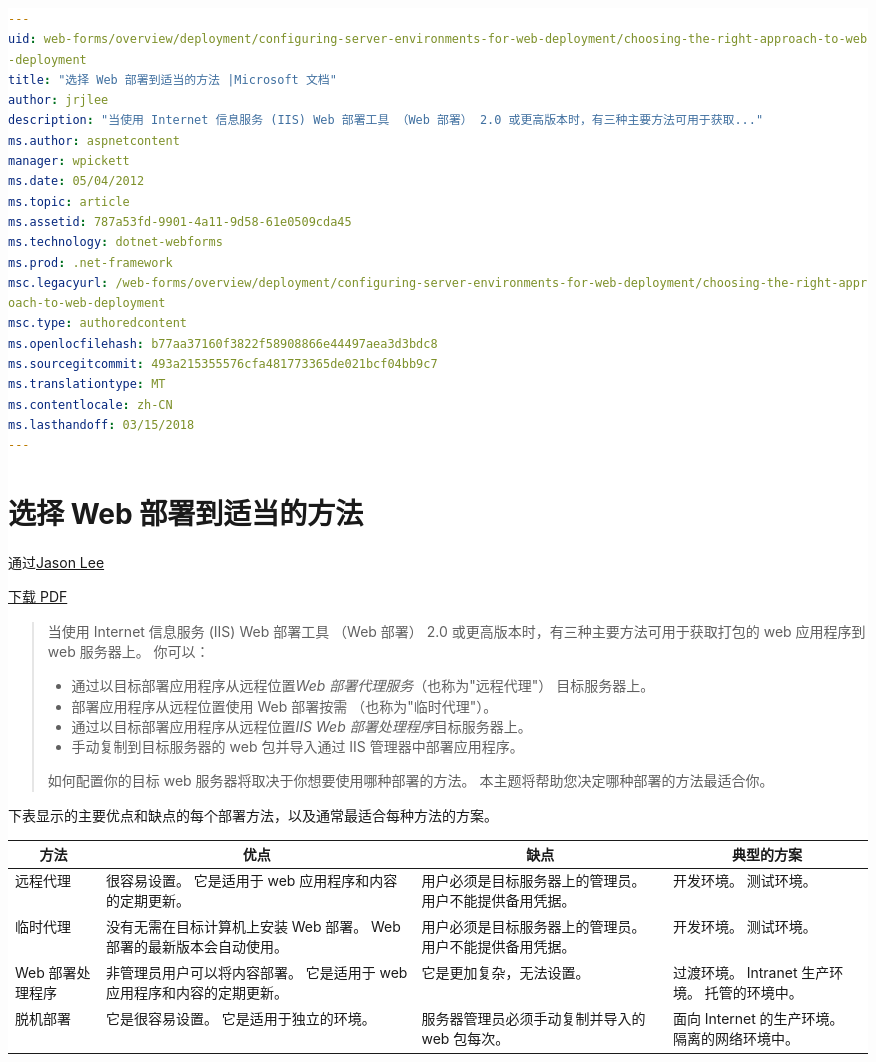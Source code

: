 ```yaml
---
uid: web-forms/overview/deployment/configuring-server-environments-for-web-deployment/choosing-the-right-approach-to-web-deployment
title: "选择 Web 部署到适当的方法 |Microsoft 文档"
author: jrjlee
description: "当使用 Internet 信息服务 (IIS) Web 部署工具 （Web 部署） 2.0 或更高版本时，有三种主要方法可用于获取..."
ms.author: aspnetcontent
manager: wpickett
ms.date: 05/04/2012
ms.topic: article
ms.assetid: 787a53fd-9901-4a11-9d58-61e0509cda45
ms.technology: dotnet-webforms
ms.prod: .net-framework
msc.legacyurl: /web-forms/overview/deployment/configuring-server-environments-for-web-deployment/choosing-the-right-approach-to-web-deployment
msc.type: authoredcontent
ms.openlocfilehash: b77aa37160f3822f58908866e44497aea3d3bdc8
ms.sourcegitcommit: 493a215355576cfa481773365de021bcf04bb9c7
ms.translationtype: MT
ms.contentlocale: zh-CN
ms.lasthandoff: 03/15/2018
---
```

<a name="choosing-the-right-approach-to-web-deployment"></a>选择 Web 部署到适当的方法
====================
通过[Jason Lee](https://github.com/jrjlee)

[下载 PDF](https://msdnshared.blob.core.windows.net/media/MSDNBlogsFS/prod.evol.blogs.msdn.com/CommunityServer.Blogs.Components.WeblogFiles/00/00/00/63/56/8130.DeployingWebAppsInEnterpriseScenarios.pdf)

> 当使用 Internet 信息服务 (IIS) Web 部署工具 （Web 部署） 2.0 或更高版本时，有三种主要方法可用于获取打包的 web 应用程序到 web 服务器上。 你可以：
> 
> - 通过以目标部署应用程序从远程位置*Web 部署代理服务*（也称为"远程代理"） 目标服务器上。
> - 部署应用程序从远程位置使用 Web 部署按需 （也称为"临时代理"）。
> - 通过以目标部署应用程序从远程位置*IIS Web 部署处理程序*目标服务器上。
> - 手动复制到目标服务器的 web 包并导入通过 IIS 管理器中部署应用程序。
> 
> 如何配置你的目标 web 服务器将取决于你想要使用哪种部署的方法。 本主题将帮助您决定哪种部署的方法最适合你。


下表显示的主要优点和缺点的每个部署方法，以及通常最适合每种方法的方案。

| 方法 | 优点 | 缺点 | 典型的方案 |
| --- | --- | --- | --- |
| 远程代理 | 很容易设置。 它是适用于 web 应用程序和内容的定期更新。 | 用户必须是目标服务器上的管理员。 用户不能提供备用凭据。 | 开发环境。 测试环境。 |
| 临时代理 | 没有无需在目标计算机上安装 Web 部署。 Web 部署的最新版本会自动使用。 | 用户必须是目标服务器上的管理员。 用户不能提供备用凭据。 | 开发环境。 测试环境。 |
| Web 部署处理程序 | 非管理员用户可以将内容部署。 它是适用于 web 应用程序和内容的定期更新。 | 它是更加复杂，无法设置。 | 过渡环境。 Intranet 生产环境。 托管的环境中。 |
| 脱机部署 | 它是很容易设置。 它是适用于独立的环境。 | 服务器管理员必须手动复制并导入的 web 包每次。 | 面向 Internet 的生产环境。 隔离的网络环境中。 |
  